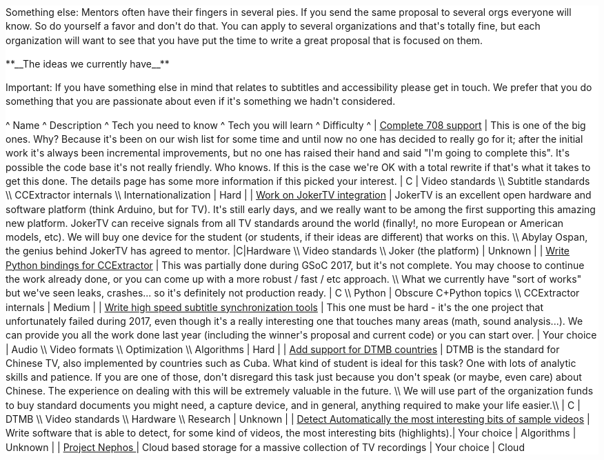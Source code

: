 Something else: Mentors often have their fingers in several pies. If you
send the same proposal to several orgs everyone will know. So do
yourself a favor and don\'t do that. You can apply to several
organizations and that\'s totally fine, but each organization will want
to see that you have put the time to write a great proposal that is
focused on them.

 **\_\_The ideas we currently have\_\_\*\*

Important: If you have something else in mind that relates to subtitles
and accessibility please get in touch. We prefer that you do something
that you are passionate about even if it\'s something we hadn\'t
considered.

\^ Name \^ Description \^ Tech you need to know \^ Tech you will learn
\^ Difficulty \^ \| [Complete 708
support](public:gsoc:complete708support) \| This is one of
the big ones. Why? Because it\'s been on our wish list for some time and
until now no one has decided to really go for it; after the initial work
it\'s always been incremental improvements, but no one has raised their
hand and said \"I\'m going to complete this\". It\'s possible the code
base it\'s not really friendly. Who knows. If this is the case we\'re OK
with a total rewrite if that\'s what it takes to get this done. The
details page has some more information if this picked your interest. \|
C \| Video standards \\\\ Subtitle standards \\\\ CCExtractor internals
\\\\ Internationalization \| Hard \| \| [ Work on JokerTV
integration](public:gsoc:jokertv) \| JokerTV is an excellent
open hardware and software platform (think Arduino, but for TV). It\'s
still early days, and we really want to be among the first supporting
this amazing new platform. JokerTV can receive signals from all TV
standards around the world (finally!, no more European or American
models, etc). We will buy one device for the student (or students, if
their ideas are different) that works on this. \\\\ Abylay Ospan, the
genius behind JokerTV has agreed to mentor. \|C\|Hardware \\\\ Video
standards \\\\ Joker (the platform) \| Unknown \| \| [Write Python
bindings for CCExtractor](public:gsoc:pythonbindings) \| This
was partially done during GSoC 2017, but it\'s not complete. You may
choose to continue the work already done, or you can come up with a more
robust / fast / etc approach. \\\\ What we currently have \"sort of
works\" but we\'ve seen leaks, crashes\... so it\'s definitely not
production ready. \| C \\\\ Python \| Obscure C+Python topics \\\\
CCExtractor internals \| Medium \| \| [Write high speed subtitle
synchronization tools](public:gsoc:highspeedsync) \| This one
must be hard - it\'s the one project that unfortunately failed during
2017, even though it\'s a really interesting one that touches many areas
(math, sound analysis\...). We can provide you all the work done last
year (including the winner\'s proposal and current code) or you can
start over. \| Your choice \| Audio \\\\ Video formats \\\\ Optimization
\\\\ Algorithms \| Hard \| \| [Add support for DTMB
countries](public:gsoc:DTMB) \| DTMB is the standard for
Chinese TV, also implemented by countries such as Cuba. What kind of
student is ideal for this task? One with lots of analytic skills and
patience. If you are one of those, don\'t disregard this task just
because you don\'t speak (or maybe, even care) about Chinese. The
experience on dealing with this will be extremely valuable in the
future. \\\\ We will use part of the organization funds to buy standard
documents you might need, a capture device, and in general, anything
required to make your life easier.\\\\ \| C \| DTMB \\\\ Video standards
\\\\ Hardware \\\\ Research \| Unknown \| \| [Detect Automatically the
most interesting bits of sample
videos](public:gsoc:interestingbits) \| Write software that
is able to detect, for some kind of videos, the most interesting bits
(highlights).\| Your choice \| Algorithms \| Unknown \| \| [Project
Nephos ](public:gsoc:projectnephos) \| Cloud based storage
for a massive collection of TV recordings \| Your choice \| Cloud